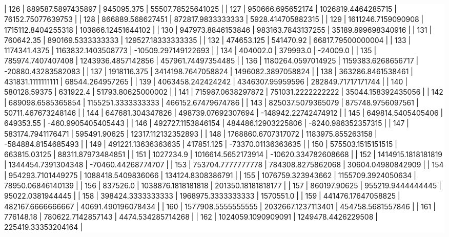 | 126 | 889587.5897435897 | 945095.375 | 55507.78525641025 |
| 127 | 950666.695652174 | 1026819.4464285715 | 76152.75077639753 |
| 128 | 866889.568627451 | 872817.9833333333 | 5928.414705882315 |
| 129 | 1611246.7159090908 | 1715112.8404255318 | 103866.12451644102 |
| 130 | 947973.8846153846 | 983163.7843137255 | 35189.899698340916 |
| 131 | 760642.35 | 890169.5333333333 | 129527.18333333335 |
| 132 | 474653.125 | 541470.92 | 66817.79500000004 |
| 133 | 1174341.4375 | 1163832.1403508773 | -10509.297149122693 |
| 134 | 404002.0 | 379993.0 | -24009.0 |
| 135 | 785974.7407407408 | 1243936.4857142856 | 457961.74497354485 |
| 136 | 1180264.0597014925 | 1159383.6268656717 | -20880.43283582083 |
| 137 | 1918116.375 | 3414198.7647058824 | 1496082.3897058824 |
| 138 | 363286.8461538461 | 431831.1111111111 | 68544.264957265 |
| 139 | 4063458.242424242 | 4346307.95959596 | 282849.71717171744 |
| 140 | 580128.59375 | 631922.4 | 51793.80625000002 |
| 141 | 715987.0638297872 | 751031.2222222222 | 35044.158392435056 |
| 142 | 689098.6585365854 | 1155251.3333333333 | 466152.67479674786 |
| 143 | 825037.5079365079 | 875748.9756097561 | 50711.467673248146 |
| 144 | 647681.304347826 | 498739.07692307694 | -148942.22742474912 |
| 145 | 649814.5405405406 | 649353.55 | -460.9905405405443 |
| 146 | 492727.1153846154 | 484486.12903225806 | -8240.986352357315 |
| 147 | 583174.7941176471 | 595491.90625 | 12317.112132352893 |
| 148 | 1768860.6707317072 | 1183975.855263158 | -584884.8154685493 |
| 149 | 491221.13636363635 | 417851.125 | -73370.01136363635 |
| 150 | 575503.1515151515 | 663815.03125 | 88311.87973484851 |
| 151 | 1027234.9 | 1016614.5652173914 | -10620.334782608668 |
| 152 | 1414915.1818181819 | 1344454.7391304348 | -70460.44268774707 |
| 153 | 753704.7777777778 | 784308.8275862068 | 30604.04980842909 |
| 154 | 954293.7101449275 | 1088418.5409836066 | 134124.8308386791 |
| 155 | 1076759.323943662 | 1155709.3924050634 | 78950.06846140139 |
| 156 | 837526.0 | 1038876.1818181818 | 201350.18181818177 |
| 157 | 860197.90625 | 955219.9444444445 | 95022.0381944445 |
| 158 | 398424.3333333333 | 1968975.3333333333 | 1570551.0 |
| 159 | 441476.17647058825 | 482167.6666666667 | 40691.490196078434 |
| 160 | 1577908.5555555555 | 2032667.1237113401 | 454758.5681557846 |
| 161 | 776148.18 | 780622.7142857143 | 4474.534285714268 |
| 162 | 1024059.1090909091 | 1249478.4426229508 | 225419.33353204164 |